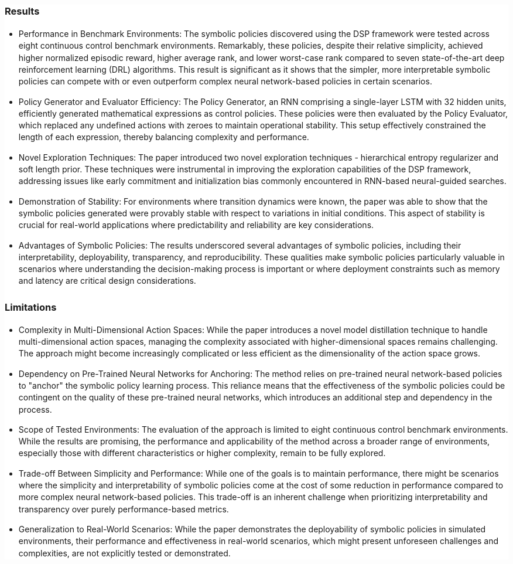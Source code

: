 ### Results
- Performance in Benchmark Environments: The symbolic policies discovered using the DSP framework were tested across eight continuous control benchmark environments. Remarkably, these policies, despite their relative simplicity, achieved higher normalized episodic reward, higher average rank, and lower worst-case rank compared to seven state-of-the-art deep reinforcement learning (DRL) algorithms. This result is significant as it shows that the simpler, more interpretable symbolic policies can compete with or even outperform complex neural network-based policies in certain scenarios​​.

- Policy Generator and Evaluator Efficiency: The Policy Generator, an RNN comprising a single-layer LSTM with 32 hidden units, efficiently generated mathematical expressions as control policies. These policies were then evaluated by the Policy Evaluator, which replaced any undefined actions with zeroes to maintain operational stability. This setup effectively constrained the length of each expression, thereby balancing complexity and performance​​.

- Novel Exploration Techniques: The paper introduced two novel exploration techniques - hierarchical entropy regularizer and soft length prior. These techniques were instrumental in improving the exploration capabilities of the DSP framework, addressing issues like early commitment and initialization bias commonly encountered in RNN-based neural-guided searches​​.

- Demonstration of Stability: For environments where transition dynamics were known, the paper was able to show that the symbolic policies generated were provably stable with respect to variations in initial conditions. This aspect of stability is crucial for real-world applications where predictability and reliability are key considerations​​.

- Advantages of Symbolic Policies: The results underscored several advantages of symbolic policies, including their interpretability, deployability, transparency, and reproducibility. These qualities make symbolic policies particularly valuable in scenarios where understanding the decision-making process is important or where deployment constraints such as memory and latency are critical design considerations​​.

### Limitations
- Complexity in Multi-Dimensional Action Spaces: While the paper introduces a novel model distillation technique to handle multi-dimensional action spaces, managing the complexity associated with higher-dimensional spaces remains challenging. The approach might become increasingly complicated or less efficient as the dimensionality of the action space grows​​.

- Dependency on Pre-Trained Neural Networks for Anchoring: The method relies on pre-trained neural network-based policies to "anchor" the symbolic policy learning process. This reliance means that the effectiveness of the symbolic policies could be contingent on the quality of these pre-trained neural networks, which introduces an additional step and dependency in the process​​.

- Scope of Tested Environments: The evaluation of the approach is limited to eight continuous control benchmark environments. While the results are promising, the performance and applicability of the method across a broader range of environments, especially those with different characteristics or higher complexity, remain to be fully explored​​.

- Trade-off Between Simplicity and Performance: While one of the goals is to maintain performance, there might be scenarios where the simplicity and interpretability of symbolic policies come at the cost of some reduction in performance compared to more complex neural network-based policies. This trade-off is an inherent challenge when prioritizing interpretability and transparency over purely performance-based metrics​​​​.

- Generalization to Real-World Scenarios: While the paper demonstrates the deployability of symbolic policies in simulated environments, their performance and effectiveness in real-world scenarios, which might present unforeseen challenges and complexities, are not explicitly tested or demonstrated.
